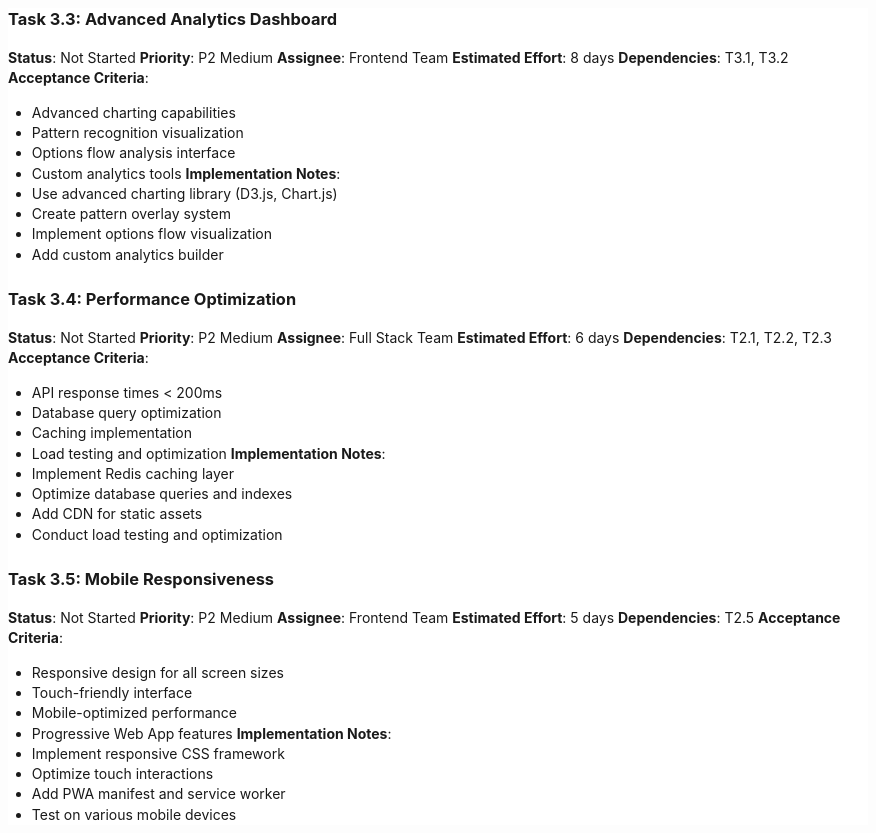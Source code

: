 ### Task 3.3: Advanced Analytics Dashboard
**Status**: Not Started
**Priority**: P2 Medium
**Assignee**: Frontend Team
**Estimated Effort**: 8 days
**Dependencies**: T3.1, T3.2
**Acceptance Criteria**:
- Advanced charting capabilities
- Pattern recognition visualization
- Options flow analysis interface
- Custom analytics tools
**Implementation Notes**:
- Use advanced charting library (D3.js, Chart.js)
- Create pattern overlay system
- Implement options flow visualization
- Add custom analytics builder

### Task 3.4: Performance Optimization
**Status**: Not Started
**Priority**: P2 Medium
**Assignee**: Full Stack Team
**Estimated Effort**: 6 days
**Dependencies**: T2.1, T2.2, T2.3
**Acceptance Criteria**:
- API response times < 200ms
- Database query optimization
- Caching implementation
- Load testing and optimization
**Implementation Notes**:
- Implement Redis caching layer
- Optimize database queries and indexes
- Add CDN for static assets
- Conduct load testing and optimization

### Task 3.5: Mobile Responsiveness
**Status**: Not Started
**Priority**: P2 Medium
**Assignee**: Frontend Team
**Estimated Effort**: 5 days
**Dependencies**: T2.5
**Acceptance Criteria**:
- Responsive design for all screen sizes
- Touch-friendly interface
- Mobile-optimized performance
- Progressive Web App features
**Implementation Notes**:
- Implement responsive CSS framework
- Optimize touch interactions
- Add PWA manifest and service worker
- Test on various mobile devices
